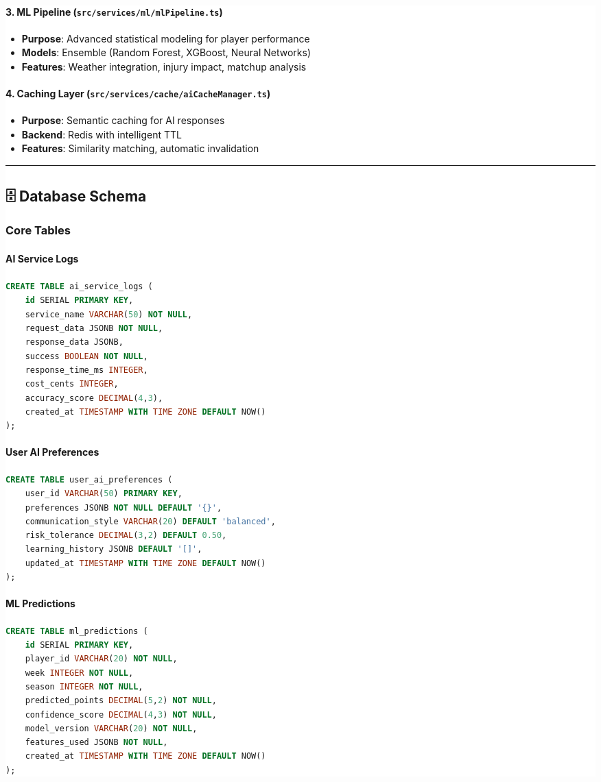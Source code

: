 #### 3. ML Pipeline (`src/services/ml/mlPipeline.ts`)
- **Purpose**: Advanced statistical modeling for player performance
- **Models**: Ensemble (Random Forest, XGBoost, Neural Networks)
- **Features**: Weather integration, injury impact, matchup analysis

#### 4. Caching Layer (`src/services/cache/aiCacheManager.ts`)
- **Purpose**: Semantic caching for AI responses
- **Backend**: Redis with intelligent TTL
- **Features**: Similarity matching, automatic invalidation

---

## 🗄️ Database Schema

### Core Tables

#### AI Service Logs
```sql
CREATE TABLE ai_service_logs (
    id SERIAL PRIMARY KEY,
    service_name VARCHAR(50) NOT NULL,
    request_data JSONB NOT NULL,
    response_data JSONB,
    success BOOLEAN NOT NULL,
    response_time_ms INTEGER,
    cost_cents INTEGER,
    accuracy_score DECIMAL(4,3),
    created_at TIMESTAMP WITH TIME ZONE DEFAULT NOW()
);
```

#### User AI Preferences
```sql
CREATE TABLE user_ai_preferences (
    user_id VARCHAR(50) PRIMARY KEY,
    preferences JSONB NOT NULL DEFAULT '{}',
    communication_style VARCHAR(20) DEFAULT 'balanced',
    risk_tolerance DECIMAL(3,2) DEFAULT 0.50,
    learning_history JSONB DEFAULT '[]',
    updated_at TIMESTAMP WITH TIME ZONE DEFAULT NOW()
);
```

#### ML Predictions
```sql
CREATE TABLE ml_predictions (
    id SERIAL PRIMARY KEY,
    player_id VARCHAR(20) NOT NULL,
    week INTEGER NOT NULL,
    season INTEGER NOT NULL,
    predicted_points DECIMAL(5,2) NOT NULL,
    confidence_score DECIMAL(4,3) NOT NULL,
    model_version VARCHAR(20) NOT NULL,
    features_used JSONB NOT NULL,
    created_at TIMESTAMP WITH TIME ZONE DEFAULT NOW()
);
```
